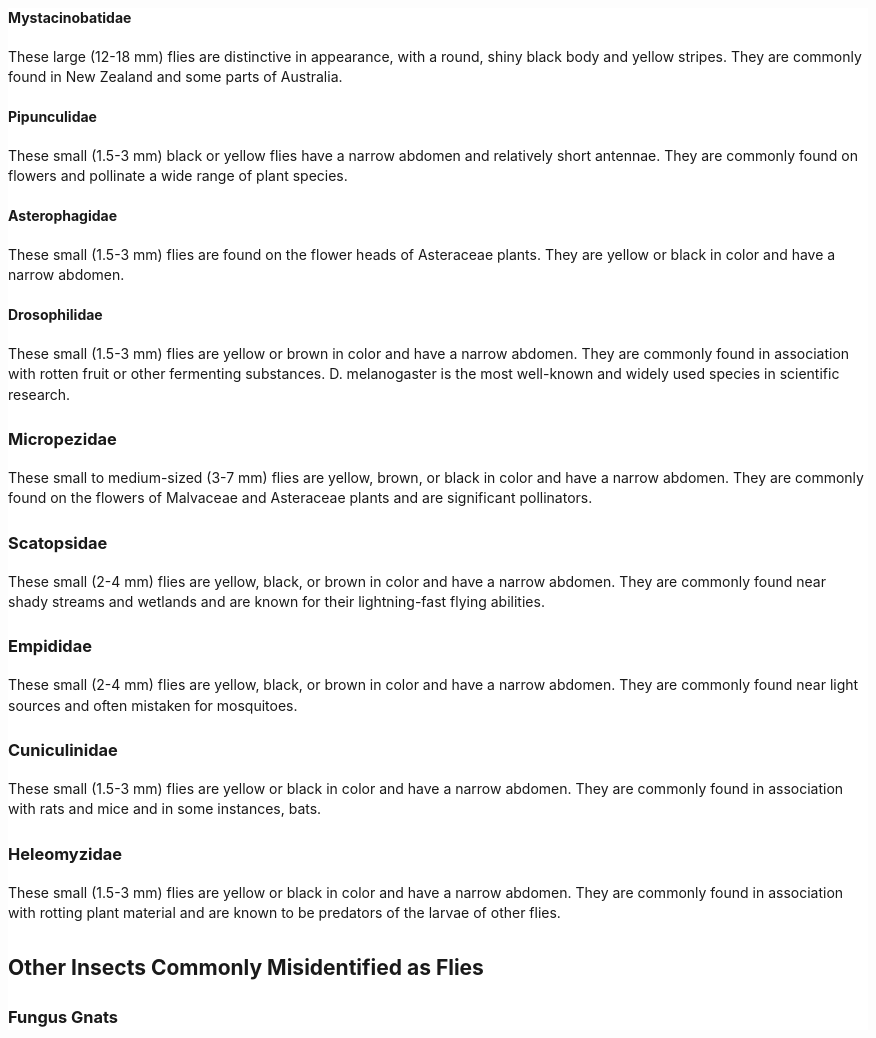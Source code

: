 #### Mystacinobatidae

These large (12-18 mm) flies are distinctive in appearance, with a round, shiny black body and yellow stripes. They are commonly found in New Zealand and some parts of Australia.

#### Pipunculidae

These small (1.5-3 mm) black or yellow flies have a narrow abdomen and relatively short antennae. They are commonly found on flowers and pollinate a wide range of plant species.

#### Asterophagidae

These small (1.5-3 mm) flies are found on the flower heads of Asteraceae plants. They are yellow or black in color and have a narrow abdomen.

#### Drosophilidae

These small (1.5-3 mm) flies are yellow or brown in color and have a narrow abdomen. They are commonly found in association with rotten fruit or other fermenting substances. D. melanogaster is the most well-known and widely used species in scientific research.

### Micropezidae

These small to medium-sized (3-7 mm) flies are yellow, brown, or black in color and have a narrow abdomen. They are commonly found on the flowers of Malvaceae and Asteraceae plants and are significant pollinators.

### Scatopsidae

These small (2-4 mm) flies are yellow, black, or brown in color and have a narrow abdomen. They are commonly found near shady streams and wetlands and are known for their lightning-fast flying abilities.

### Empididae

These small (2-4 mm) flies are yellow, black, or brown in color and have a narrow abdomen. They are commonly found near light sources and often mistaken for mosquitoes.

### Cuniculinidae

These small (1.5-3 mm) flies are yellow or black in color and have a narrow abdomen. They are commonly found in association with rats and mice and in some instances, bats.

### Heleomyzidae

These small (1.5-3 mm) flies are yellow or black in color and have a narrow abdomen. They are commonly found in association with rotting plant material and are known to be predators of the larvae of other flies.

## Other Insects Commonly Misidentified as Flies

### Fungus Gnats
